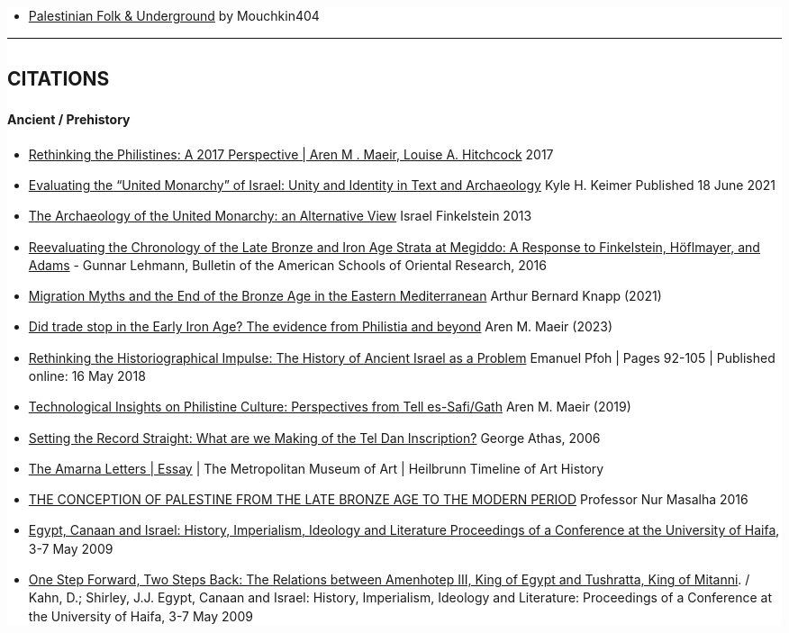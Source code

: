   * [Palestinian Folk &amp; Underground](https://open.spotify.com/playlist/4LodSZIIfUWq1xSlflueox?si=40b1050626834f85) by Mouchkin404

---

## CITATIONS

#### Ancient / Prehistory

* [Rethinking the Philistines: A 2017 Perspective | Aren M . Maeir, Louise A. Hitchcock](https://www.academia.edu/71433136/Rethinking_the_Philistines_A_2017_Perspective) 2017

* [Evaluating the “United Monarchy” of Israel: Unity and Identity in Text and Archaeology](https://www.semanticscholar.org/paper/Evaluating-the-%E2%80%9CUnited-Monarchy%E2%80%9D-of-Israel%3A-Unity-Keimer/d77e0a3253140782da2778f495dd7e84805c37ff) Kyle H. Keimer Published 18 June 2021

* [The Archaeology of the United Monarchy: an Alternative View](https://www.tandfonline.com/doi/abs/10.1179/lev.1996.28.1.177) Israel Finkelstein 2013

* [Reevaluating the Chronology of the Late Bronze and Iron Age Strata at Megiddo: A Response to Finkelstein, Höflmayer, and Adams](https://www.researchgate.net/publication/329074196_The_Chronology_of_the_Late_Bronze_LB-Iron_Age_IA_Transition_in_the_Southern_Levant_A_Response_to_Finkelstein%27s_Critique) - Gunnar Lehmann, Bulletin of the American Schools of Oriental Research, 2016

* [Migration Myths and the End of the Bronze Age in the Eastern Mediterranean](https://www.researchgate.net/publication/350440347_Migration_Myths_and_the_End_of_the_Bronze_Age_in_the_Eastern_Mediterranean) Arthur Bernard Knapp (2021)

* [Did trade stop in the Early Iron Age? The evidence from Philistia and beyond](https://www.researchgate.net/publication/377144494_DID_TRADE_STOP_IN_THE_EARLY_IRON_AGE_THE_EVIDENCE_FROM_PHILISTIA_AND_BEYOND) Aren M. Maeir (2023)

* [Rethinking the Historiographical Impulse: The History of Ancient Israel as a Problem](https://www.tandfonline.com/doi/abs/10.1080/09018328.2017.1376524) Emanuel Pfoh | Pages 92-105 | Published online: 16 May 2018

* [Technological Insights on Philistine Culture: Perspectives from Tell es-Safi/Gath](https://www.researchgate.net/publication/332012313_Technological_Insights_on_Philistine_Culture_Perspectives_from_Tell_es-SafiGath) Aren M. Maeir (2019)

* [Setting the Record Straight: What are we Making of the Tel Dan Inscription?](https://academic.oup.com/jss/article-abstract/51/2/241/1643250) George Athas, 2006

* [The Amarna Letters | Essay](https://www.metmuseum.org/toah/hd/amlet/hd_amlet.htm) | The Metropolitan Museum of Art | Heilbrunn Timeline of Art History

* [THE CONCEPTION OF PALESTINE FROM THE LATE BRONZE AGE TO THE MODERN PERIOD](https://www.euppublishing.com/doi/abs/10.3366/hlps.2016.0140?src=recsys&journalCode=hlps) Professor Nur Masalha 2016

* [Egypt, Canaan and Israel: History, Imperialism, Ideology and Literature  Proceedings of a Conference at the University of Haifa](https://brill.com/edcollbook/title/18743?language=en), 3-7 May 2009

* [One Step Forward, Two Steps Back: The Relations between Amenhotep III, King of Egypt and Tushratta, King of Mitanni](https://cris.haifa.ac.il/en/publications/one-step-forward-two-steps-back-the-relations-between-amenhotep-i). / Kahn, D.; Shirley, J.J. Egypt, Canaan and Israel: History, Imperialism, Ideology and Literature: Proceedings of a Conference at the University of Haifa, 3-7 May 2009
